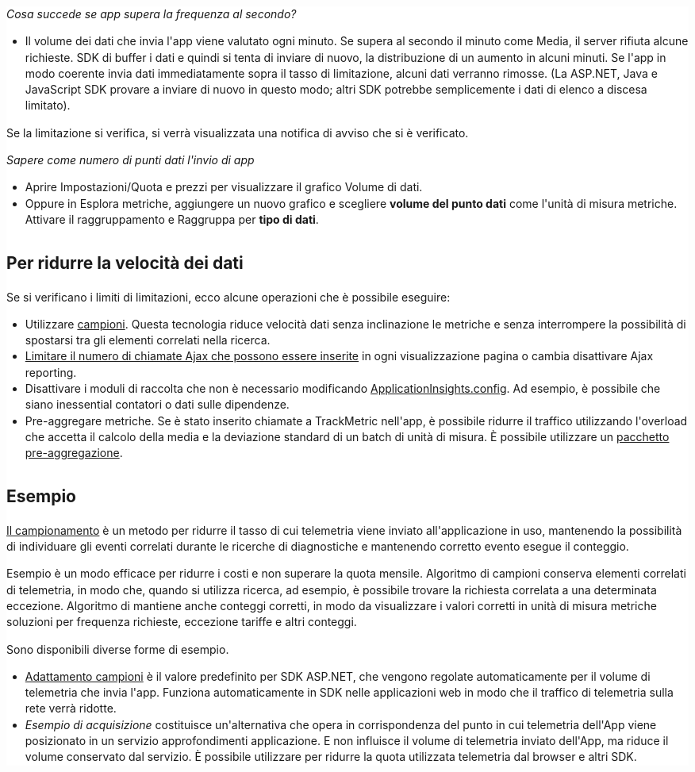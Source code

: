 *Cosa succede se app supera la frequenza al secondo?*

* Il volume dei dati che invia l'app viene valutato ogni minuto. Se supera al secondo il minuto come Media, il server rifiuta alcune richieste. SDK di buffer i dati e quindi si tenta di inviare di nuovo, la distribuzione di un aumento in alcuni minuti. Se l'app in modo coerente invia dati immediatamente sopra il tasso di limitazione, alcuni dati verranno rimosse. (La ASP.NET, Java e JavaScript SDK provare a inviare di nuovo in questo modo; altri SDK potrebbe semplicemente i dati di elenco a discesa limitato).

Se la limitazione si verifica, si verrà visualizzata una notifica di avviso che si è verificato.

*Sapere come numero di punti dati l'invio di app*

* Aprire Impostazioni/Quota e prezzi per visualizzare il grafico Volume di dati.
* Oppure in Esplora metriche, aggiungere un nuovo grafico e scegliere **volume del punto dati** come l'unità di misura metriche. Attivare il raggruppamento e Raggruppa per **tipo di dati**.


## <a name="to-reduce-your-data-rate"></a>Per ridurre la velocità dei dati

Se si verificano i limiti di limitazioni, ecco alcune operazioni che è possibile eseguire:

* Utilizzare [campioni](app-insights-sampling.md). Questa tecnologia riduce velocità dati senza inclinazione le metriche e senza interrompere la possibilità di spostarsi tra gli elementi correlati nella ricerca.
* [Limitare il numero di chiamate Ajax che possono essere inserite](app-insights-javascript.md#detailed-configuration) in ogni visualizzazione pagina o cambia disattivare Ajax reporting.
* Disattivare i moduli di raccolta che non è necessario modificando [ApplicationInsights.config](app-insights-configuration-with-applicationinsights-config.md). Ad esempio, è possibile che siano inessential contatori o dati sulle dipendenze.
* Pre-aggregare metriche. Se è stato inserito chiamate a TrackMetric nell'app, è possibile ridurre il traffico utilizzando l'overload che accetta il calcolo della media e la deviazione standard di un batch di unità di misura. È possibile utilizzare un [pacchetto pre-aggregazione](https://www.myget.org/gallery/applicationinsights-sdk-labs). 


## <a name="sampling"></a>Esempio

[Il campionamento](app-insights-sampling.md) è un metodo per ridurre il tasso di cui telemetria viene inviato all'applicazione in uso, mantenendo la possibilità di individuare gli eventi correlati durante le ricerche di diagnostiche e mantenendo corretto evento esegue il conteggio. 

Esempio è un modo efficace per ridurre i costi e non superare la quota mensile. Algoritmo di campioni conserva elementi correlati di telemetria, in modo che, quando si utilizza ricerca, ad esempio, è possibile trovare la richiesta correlata a una determinata eccezione. Algoritmo di mantiene anche conteggi corretti, in modo da visualizzare i valori corretti in unità di misura metriche soluzioni per frequenza richieste, eccezione tariffe e altri conteggi.

Sono disponibili diverse forme di esempio.

* [Adattamento campioni](app-insights-sampling.md) è il valore predefinito per SDK ASP.NET, che vengono regolate automaticamente per il volume di telemetria che invia l'app. Funziona automaticamente in SDK nelle applicazioni web in modo che il traffico di telemetria sulla rete verrà ridotte. 
* *Esempio di acquisizione* costituisce un'alternativa che opera in corrispondenza del punto in cui telemetria dell'App viene posizionato in un servizio approfondimenti applicazione. E non influisce il volume di telemetria inviato dell'App, ma riduce il volume conservato dal servizio. È possibile utilizzare per ridurre la quota utilizzata telemetria dal browser e altri SDK.
